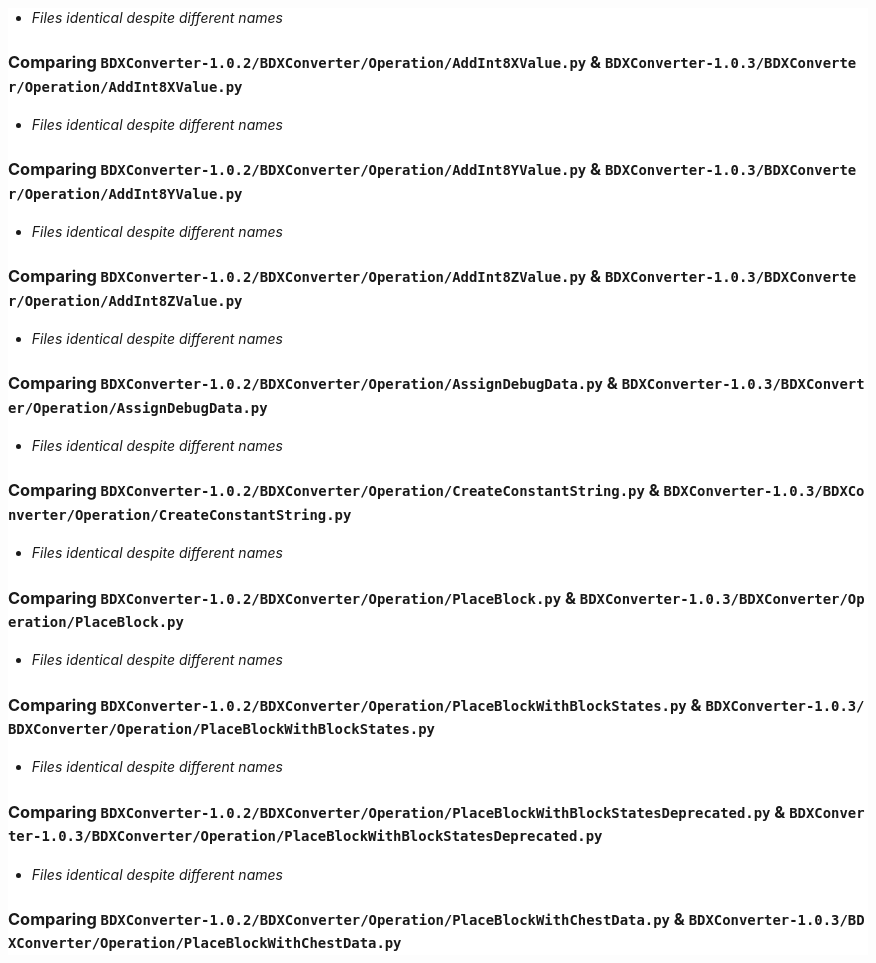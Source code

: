  * *Files identical despite different names*

### Comparing `BDXConverter-1.0.2/BDXConverter/Operation/AddInt8XValue.py` & `BDXConverter-1.0.3/BDXConverter/Operation/AddInt8XValue.py`

 * *Files identical despite different names*

### Comparing `BDXConverter-1.0.2/BDXConverter/Operation/AddInt8YValue.py` & `BDXConverter-1.0.3/BDXConverter/Operation/AddInt8YValue.py`

 * *Files identical despite different names*

### Comparing `BDXConverter-1.0.2/BDXConverter/Operation/AddInt8ZValue.py` & `BDXConverter-1.0.3/BDXConverter/Operation/AddInt8ZValue.py`

 * *Files identical despite different names*

### Comparing `BDXConverter-1.0.2/BDXConverter/Operation/AssignDebugData.py` & `BDXConverter-1.0.3/BDXConverter/Operation/AssignDebugData.py`

 * *Files identical despite different names*

### Comparing `BDXConverter-1.0.2/BDXConverter/Operation/CreateConstantString.py` & `BDXConverter-1.0.3/BDXConverter/Operation/CreateConstantString.py`

 * *Files identical despite different names*

### Comparing `BDXConverter-1.0.2/BDXConverter/Operation/PlaceBlock.py` & `BDXConverter-1.0.3/BDXConverter/Operation/PlaceBlock.py`

 * *Files identical despite different names*

### Comparing `BDXConverter-1.0.2/BDXConverter/Operation/PlaceBlockWithBlockStates.py` & `BDXConverter-1.0.3/BDXConverter/Operation/PlaceBlockWithBlockStates.py`

 * *Files identical despite different names*

### Comparing `BDXConverter-1.0.2/BDXConverter/Operation/PlaceBlockWithBlockStatesDeprecated.py` & `BDXConverter-1.0.3/BDXConverter/Operation/PlaceBlockWithBlockStatesDeprecated.py`

 * *Files identical despite different names*

### Comparing `BDXConverter-1.0.2/BDXConverter/Operation/PlaceBlockWithChestData.py` & `BDXConverter-1.0.3/BDXConverter/Operation/PlaceBlockWithChestData.py`
